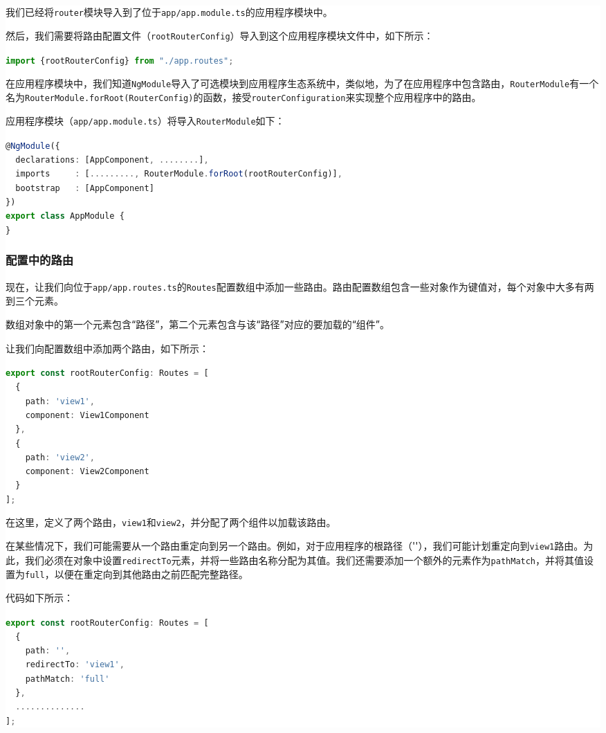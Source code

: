 我们已经将`router`模块导入到了位于`app/app.module.ts`的应用程序模块中。

然后，我们需要将路由配置文件（`rootRouterConfig`）导入到这个应用程序模块文件中，如下所示：

```ts
import {rootRouterConfig} from "./app.routes";

```

在应用程序模块中，我们知道`NgModule`导入了可选模块到应用程序生态系统中，类似地，为了在应用程序中包含路由，`RouterModule`有一个名为`RouterModule.forRoot(RouterConfig)`的函数，接受`routerConfiguration`来实现整个应用程序中的路由。

应用程序模块（`app/app.module.ts`）将导入`RouterModule`如下：

```ts
@NgModule({ 
  declarations: [AppComponent, ........], 
  imports     : [........., RouterModule.forRoot(rootRouterConfig)], 
  bootstrap   : [AppComponent] 
}) 
export class AppModule { 
} 

```

### 配置中的路由

现在，让我们向位于`app/app.routes.ts`的`Routes`配置数组中添加一些路由。路由配置数组包含一些对象作为键值对，每个对象中大多有两到三个元素。

数组对象中的第一个元素包含“路径”，第二个元素包含与该“路径”对应的要加载的“组件”。

让我们向配置数组中添加两个路由，如下所示：

```ts
export const rootRouterConfig: Routes = [ 
  { 
    path: 'view1',  
    component: View1Component 
  }, 
  { 
    path: 'view2',  
    component: View2Component 
  } 
]; 

```

在这里，定义了两个路由，`view1`和`view2`，并分配了两个组件以加载该路由。

在某些情况下，我们可能需要从一个路由重定向到另一个路由。例如，对于应用程序的根路径（''），我们可能计划重定向到`view1`路由。为此，我们必须在对象中设置`redirectTo`元素，并将一些路由名称分配为其值。我们还需要添加一个额外的元素作为`pathMatch`，并将其值设置为`full`，以便在重定向到其他路由之前匹配完整路径。

代码如下所示：

```ts
export const rootRouterConfig: Routes = [ 
  { 
    path: '',  
    redirectTo: 'view1',  
    pathMatch: 'full' 
  }, 
  .............. 
]; 

```
